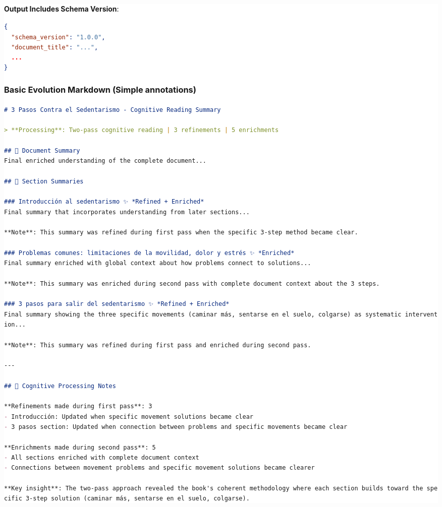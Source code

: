 **Output Includes Schema Version**:
```json
{
  "schema_version": "1.0.0",
  "document_title": "...",
  ...
}
```

### **Basic Evolution Markdown** (Simple annotations)

```markdown
# 3 Pasos Contra el Sedentarismo - Cognitive Reading Summary

> **Processing**: Two-pass cognitive reading | 3 refinements | 5 enrichments

## 📖 Document Summary
Final enriched understanding of the complete document...

## 📄 Section Summaries

### Introducción al sedentarismo ✨ *Refined + Enriched*
Final summary that incorporates understanding from later sections...

**Note**: This summary was refined during first pass when the specific 3-step method became clear.

### Problemas comunes: limitaciones de la movilidad, dolor y estrés ✨ *Enriched*  
Final summary enriched with global context about how problems connect to solutions...

**Note**: This summary was enriched during second pass with complete document context about the 3 steps.

### 3 pasos para salir del sedentarismo ✨ *Refined + Enriched*
Final summary showing the three specific movements (caminar más, sentarse en el suelo, colgarse) as systematic intervention...

**Note**: This summary was refined during first pass and enriched during second pass.

---

## 🔄 Cognitive Processing Notes

**Refinements made during first pass**: 3
- Introducción: Updated when specific movement solutions became clear
- 3 pasos section: Updated when connection between problems and specific movements became clear

**Enrichments made during second pass**: 5  
- All sections enriched with complete document context
- Connections between movement problems and specific movement solutions became clearer

**Key insight**: The two-pass approach revealed the book's coherent methodology where each section builds toward the specific 3-step solution (caminar más, sentarse en el suelo, colgarse).
```
